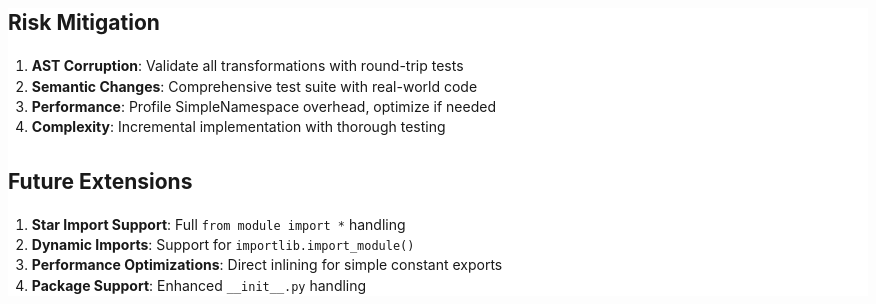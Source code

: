 ## Risk Mitigation

1. **AST Corruption**: Validate all transformations with round-trip tests
2. **Semantic Changes**: Comprehensive test suite with real-world code
3. **Performance**: Profile SimpleNamespace overhead, optimize if needed
4. **Complexity**: Incremental implementation with thorough testing

## Future Extensions

1. **Star Import Support**: Full `from module import *` handling
2. **Dynamic Imports**: Support for `importlib.import_module()`
3. **Performance Optimizations**: Direct inlining for simple constant exports
4. **Package Support**: Enhanced `__init__.py` handling
